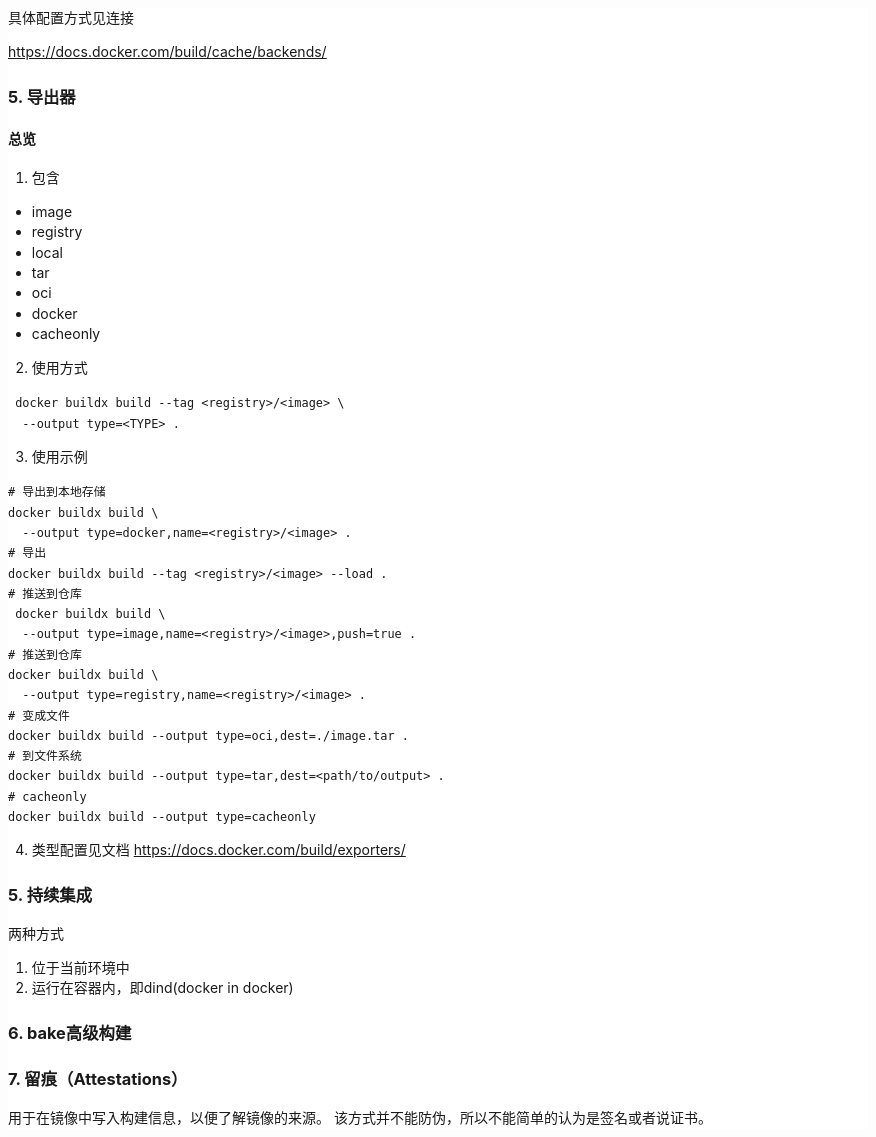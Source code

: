 具体配置方式见连接

https://docs.docker.com/build/cache/backends/


### 5. 导出器
#### 总览
1. 包含
- image
- registry
- local
- tar
- oci
- docker 
- cacheonly

2. 使用方式
``` shell
 docker buildx build --tag <registry>/<image> \
  --output type=<TYPE> .
```
3. 使用示例
``` shell
# 导出到本地存储
docker buildx build \
  --output type=docker,name=<registry>/<image> .
# 导出
docker buildx build --tag <registry>/<image> --load .
# 推送到仓库
 docker buildx build \
  --output type=image,name=<registry>/<image>,push=true .
# 推送到仓库
docker buildx build \
  --output type=registry,name=<registry>/<image> .
# 变成文件
docker buildx build --output type=oci,dest=./image.tar .
# 到文件系统
docker buildx build --output type=tar,dest=<path/to/output> .
# cacheonly
docker buildx build --output type=cacheonly
``` 

4. 类型配置见文档
https://docs.docker.com/build/exporters/

### 5. 持续集成
两种方式
1. 位于当前环境中
2. 运行在容器内，即dind(docker in docker) 

### 6. bake高级构建

### 7. 留痕（Attestations）
用于在镜像中写入构建信息，以便了解镜像的来源。
该方式并不能防伪，所以不能简单的认为是签名或者说证书。 
